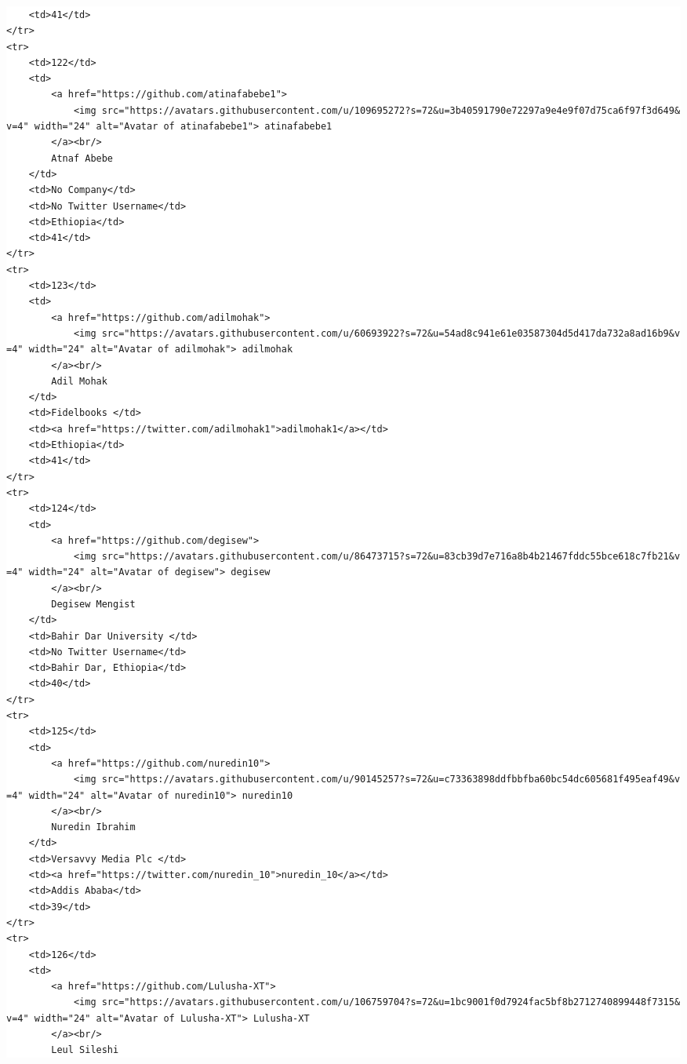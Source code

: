 		<td>41</td>
	</tr>
	<tr>
		<td>122</td>
		<td>
			<a href="https://github.com/atinafabebe1">
				<img src="https://avatars.githubusercontent.com/u/109695272?s=72&u=3b40591790e72297a9e4e9f07d75ca6f97f3d649&v=4" width="24" alt="Avatar of atinafabebe1"> atinafabebe1
			</a><br/>
			Atnaf Abebe
		</td>
		<td>No Company</td>
		<td>No Twitter Username</td>
		<td>Ethiopia</td>
		<td>41</td>
	</tr>
	<tr>
		<td>123</td>
		<td>
			<a href="https://github.com/adilmohak">
				<img src="https://avatars.githubusercontent.com/u/60693922?s=72&u=54ad8c941e61e03587304d5d417da732a8ad16b9&v=4" width="24" alt="Avatar of adilmohak"> adilmohak
			</a><br/>
			Adil Mohak
		</td>
		<td>Fidelbooks </td>
		<td><a href="https://twitter.com/adilmohak1">adilmohak1</a></td>
		<td>Ethiopia</td>
		<td>41</td>
	</tr>
	<tr>
		<td>124</td>
		<td>
			<a href="https://github.com/degisew">
				<img src="https://avatars.githubusercontent.com/u/86473715?s=72&u=83cb39d7e716a8b4b21467fddc55bce618c7fb21&v=4" width="24" alt="Avatar of degisew"> degisew
			</a><br/>
			Degisew Mengist
		</td>
		<td>Bahir Dar University </td>
		<td>No Twitter Username</td>
		<td>Bahir Dar, Ethiopia</td>
		<td>40</td>
	</tr>
	<tr>
		<td>125</td>
		<td>
			<a href="https://github.com/nuredin10">
				<img src="https://avatars.githubusercontent.com/u/90145257?s=72&u=c73363898ddfbbfba60bc54dc605681f495eaf49&v=4" width="24" alt="Avatar of nuredin10"> nuredin10
			</a><br/>
			Nuredin Ibrahim
		</td>
		<td>Versavvy Media Plc </td>
		<td><a href="https://twitter.com/nuredin_10">nuredin_10</a></td>
		<td>Addis Ababa</td>
		<td>39</td>
	</tr>
	<tr>
		<td>126</td>
		<td>
			<a href="https://github.com/Lulusha-XT">
				<img src="https://avatars.githubusercontent.com/u/106759704?s=72&u=1bc9001f0d7924fac5bf8b2712740899448f7315&v=4" width="24" alt="Avatar of Lulusha-XT"> Lulusha-XT
			</a><br/>
			Leul Sileshi